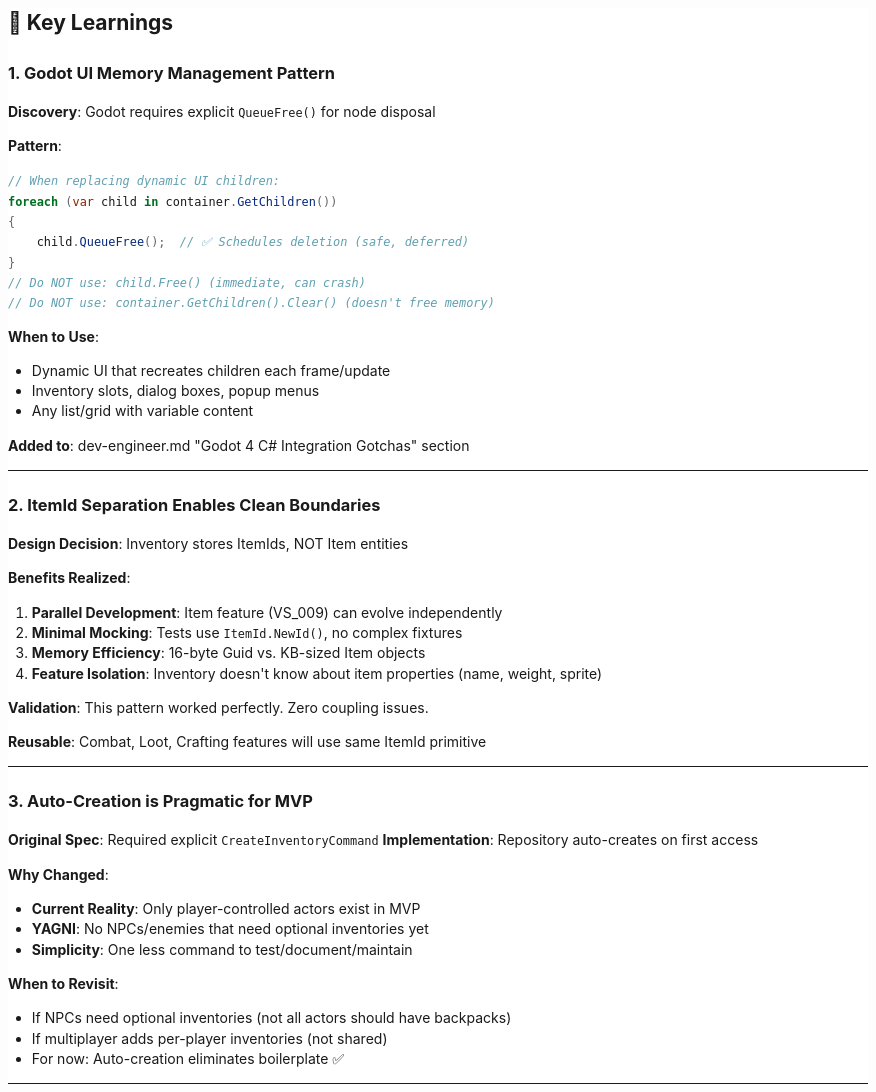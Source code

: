 ## 🔑 Key Learnings

### 1. **Godot UI Memory Management Pattern**
**Discovery**: Godot requires explicit `QueueFree()` for node disposal

**Pattern**:
```csharp
// When replacing dynamic UI children:
foreach (var child in container.GetChildren())
{
    child.QueueFree();  // ✅ Schedules deletion (safe, deferred)
}
// Do NOT use: child.Free() (immediate, can crash)
// Do NOT use: container.GetChildren().Clear() (doesn't free memory)
```

**When to Use**:
- Dynamic UI that recreates children each frame/update
- Inventory slots, dialog boxes, popup menus
- Any list/grid with variable content

**Added to**: dev-engineer.md "Godot 4 C# Integration Gotchas" section

---

### 2. **ItemId Separation Enables Clean Boundaries**
**Design Decision**: Inventory stores ItemIds, NOT Item entities

**Benefits Realized**:
1. **Parallel Development**: Item feature (VS_009) can evolve independently
2. **Minimal Mocking**: Tests use `ItemId.NewId()`, no complex fixtures
3. **Memory Efficiency**: 16-byte Guid vs. KB-sized Item objects
4. **Feature Isolation**: Inventory doesn't know about item properties (name, weight, sprite)

**Validation**: This pattern worked perfectly. Zero coupling issues.

**Reusable**: Combat, Loot, Crafting features will use same ItemId primitive

---

### 3. **Auto-Creation is Pragmatic for MVP**
**Original Spec**: Required explicit `CreateInventoryCommand`
**Implementation**: Repository auto-creates on first access

**Why Changed**:
- **Current Reality**: Only player-controlled actors exist in MVP
- **YAGNI**: No NPCs/enemies that need optional inventories yet
- **Simplicity**: One less command to test/document/maintain

**When to Revisit**:
- If NPCs need optional inventories (not all actors should have backpacks)
- If multiplayer adds per-player inventories (not shared)
- For now: Auto-creation eliminates boilerplate ✅

---